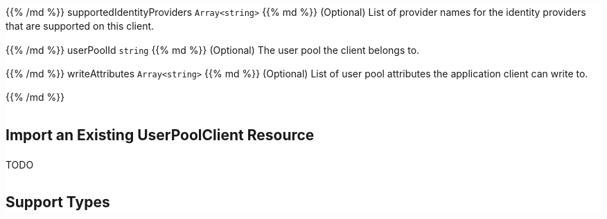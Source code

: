{{% /md %}}</td>
        </tr>
        <tr>
            <td class="align-top">supported<wbr>Identity<wbr>Providers</td>
            <td class="align-top"><code>Array&lt;<wbr>string<wbr>&gt;</code></td>
            <td class="align-top">{{% md %}}
(Optional) List of provider names for the identity providers that are supported on this client.

{{% /md %}}</td>
        </tr>
        <tr>
            <td class="align-top">user<wbr>Pool<wbr>Id</td>
            <td class="align-top"><code>string</code></td>
            <td class="align-top">{{% md %}}
(Optional) The user pool the client belongs to.

{{% /md %}}</td>
        </tr>
        <tr>
            <td class="align-top">write<wbr>Attributes</td>
            <td class="align-top"><code>Array&lt;<wbr>string<wbr>&gt;</code></td>
            <td class="align-top">{{% md %}}
(Optional) List of user pool attributes the application client can write to.

{{% /md %}}</td>
        </tr>
    </tbody>
</table>

## Import an Existing UserPoolClient Resource

TODO

## Support Types

